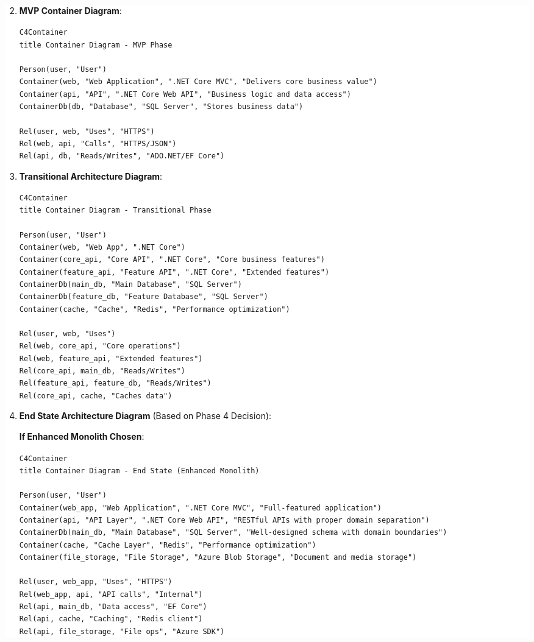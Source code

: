 2. **MVP Container Diagram**:
   ```mermaid
   C4Container
   title Container Diagram - MVP Phase
   
   Person(user, "User")
   Container(web, "Web Application", ".NET Core MVC", "Delivers core business value")
   Container(api, "API", ".NET Core Web API", "Business logic and data access")
   ContainerDb(db, "Database", "SQL Server", "Stores business data")
   
   Rel(user, web, "Uses", "HTTPS")
   Rel(web, api, "Calls", "HTTPS/JSON")
   Rel(api, db, "Reads/Writes", "ADO.NET/EF Core")
   ```

3. **Transitional Architecture Diagram**:
   ```mermaid
   C4Container
   title Container Diagram - Transitional Phase
   
   Person(user, "User")
   Container(web, "Web App", ".NET Core")
   Container(core_api, "Core API", ".NET Core", "Core business features")
   Container(feature_api, "Feature API", ".NET Core", "Extended features")
   ContainerDb(main_db, "Main Database", "SQL Server")
   ContainerDb(feature_db, "Feature Database", "SQL Server")
   Container(cache, "Cache", "Redis", "Performance optimization")
   
   Rel(user, web, "Uses")
   Rel(web, core_api, "Core operations")
   Rel(web, feature_api, "Extended features")
   Rel(core_api, main_db, "Reads/Writes")
   Rel(feature_api, feature_db, "Reads/Writes")
   Rel(core_api, cache, "Caches data")
   ```

4. **End State Architecture Diagram** (Based on Phase 4 Decision):

   **If Enhanced Monolith Chosen**:
   ```mermaid
   C4Container
   title Container Diagram - End State (Enhanced Monolith)
   
   Person(user, "User")
   Container(web_app, "Web Application", ".NET Core MVC", "Full-featured application")
   Container(api, "API Layer", ".NET Core Web API", "RESTful APIs with proper domain separation")
   ContainerDb(main_db, "Main Database", "SQL Server", "Well-designed schema with domain boundaries")
   Container(cache, "Cache Layer", "Redis", "Performance optimization")
   Container(file_storage, "File Storage", "Azure Blob Storage", "Document and media storage")
   
   Rel(user, web_app, "Uses", "HTTPS")
   Rel(web_app, api, "API calls", "Internal")
   Rel(api, main_db, "Data access", "EF Core")
   Rel(api, cache, "Caching", "Redis client")
   Rel(api, file_storage, "File ops", "Azure SDK")
   ```
